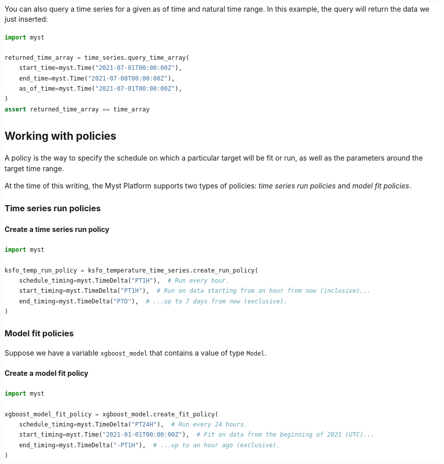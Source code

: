 You can also query a time series for a given as of time and natural time range. In this example, the query will return
the data we just inserted:

```python
import myst

returned_time_array = time_series.query_time_array(
    start_time=myst.Time("2021-07-01T00:00:00Z"),
    end_time=myst.Time("2021-07-08T00:00:00Z"),
    as_of_time=myst.Time("2021-07-01T00:00:00Z"),
)
assert returned_time_array == time_array
```

## Working with policies

A policy is the way to specify the schedule on which a particular target will be fit or run, as well as the parameters
around the target time range.

At the time of this writing, the Myst Platform supports two types of policies: _time series run policies_ and _model fit
policies_.

### Time series run policies

#### Create a time series run policy

```python
import myst

ksfo_temp_run_policy = ksfo_temperature_time_series.create_run_policy(
    schedule_timing=myst.TimeDelta("PT1H"),  # Run every hour.
    start_timing=myst.TimeDelta("PT1H"),  # Run on data starting from an hour from now (inclusive)...
    end_timing=myst.TimeDelta("P7D"),  # ...up to 7 days from now (exclusive).
)
```

### Model fit policies

Suppose we have a variable `xgboost_model` that contains a value of type `Model`.

#### Create a model fit policy

```python
import myst

xgboost_model_fit_policy = xgboost_model.create_fit_policy(
    schedule_timing=myst.TimeDelta("PT24H"),  # Run every 24 hours.
    start_timing=myst.Time("2021-01-01T00:00:00Z"),  # Fit on data from the beginning of 2021 (UTC)...
    end_timing=myst.TimeDelta("-PT1H"),  # ...up to an hour ago (exclusive).
)
```
